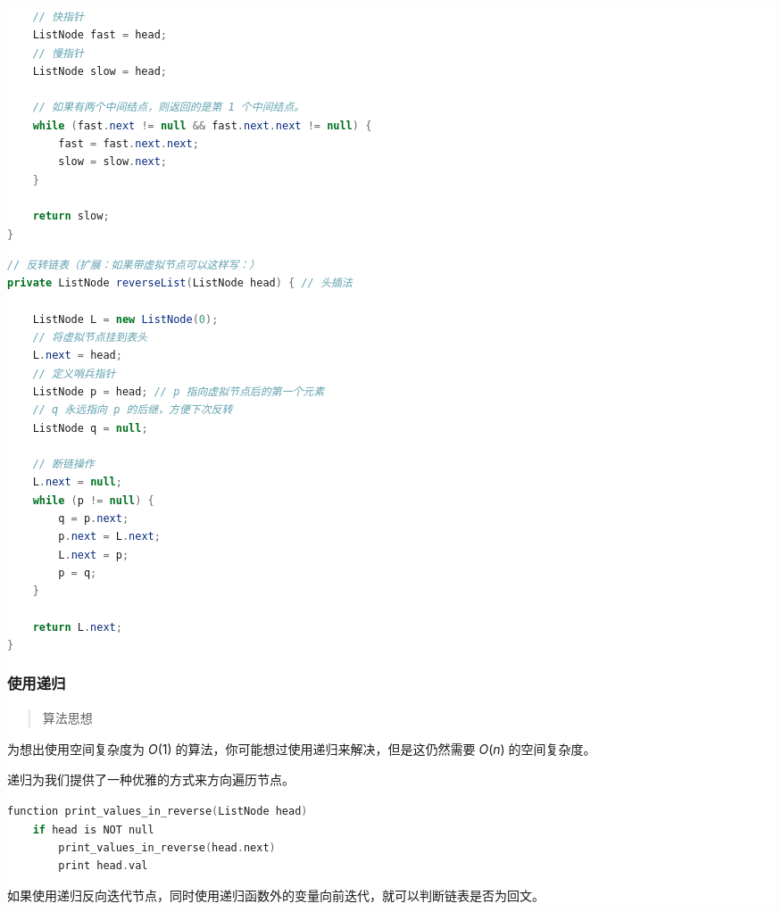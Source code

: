 ```java
    // 快指针
    ListNode fast = head;
    // 慢指针
    ListNode slow = head;

    // 如果有两个中间结点，则返回的是第 1 个中间结点。
    while (fast.next != null && fast.next.next != null) {
        fast = fast.next.next;
        slow = slow.next;
    }

    return slow;
}
```
```java
// 反转链表（扩展：如果带虚拟节点可以这样写：）
private ListNode reverseList(ListNode head) { // 头插法

    ListNode L = new ListNode(0);
    // 将虚拟节点挂到表头
    L.next = head;
    // 定义哨兵指针
    ListNode p = head; // p 指向虚拟节点后的第一个元素
    // q 永远指向 p 的后继，方便下次反转
    ListNode q = null;

    // 断链操作
    L.next = null;
    while (p != null) {
        q = p.next;
        p.next = L.next;
        L.next = p;
        p = q;
    }

    return L.next;
}
```

### 使用递归

> 算法思想

为想出使用空间复杂度为 $O(1)$ 的算法，你可能想过使用递归来解决，但是这仍然需要 $O(n)$ 的空间复杂度。

递归为我们提供了一种优雅的方式来方向遍历节点。

```c
function print_values_in_reverse(ListNode head)
    if head is NOT null
        print_values_in_reverse(head.next)
        print head.val
```
如果使用递归反向迭代节点，同时使用递归函数外的变量向前迭代，就可以判断链表是否为回文。
